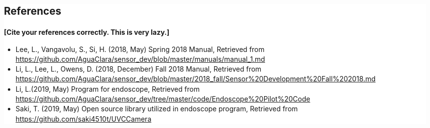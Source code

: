 ## References
**[Cite your references correctly. This is very lazy.]**

* Lee, L., Vangavolu, S., Si, H. (2018, May) Spring 2018 Manual, Retrieved from https://github.com/AguaClara/sensor_dev/blob/master/manuals/manual_1.md
* Li, L., Lee, L., Owens, D. (2018, December) Fall 2018 Manual, Retrieved from   https://github.com/AguaClara/sensor_dev/blob/master/2018_fall/Sensor%20Development%20Fall%202018.md
* Li, L.(2019, May) Program for endoscope, Retrieved from   https://github.com/AguaClara/sensor_dev/tree/master/code/Endoscope%20Pilot%20Code
* Saki, T. (2019, May) Open source library utilized in endoscope program, Retrieved from https://github.com/saki4510t/UVCCamera
